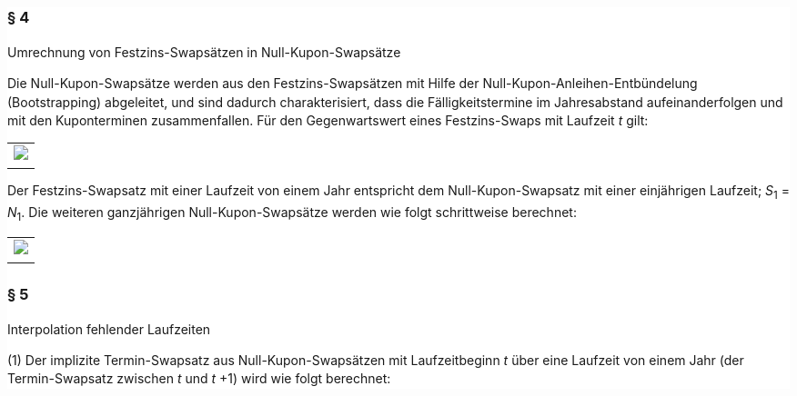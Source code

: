 ### § 4  
Umrechnung von Festzins-Swapsätzen in Null-Kupon-Swapsätze

<div>

<div class="jnhtml">

<div>

<div class="jurAbsatz">

Die Null-Kupon-Swapsätze werden aus den Festzins-Swapsätzen mit Hilfe
der Null-Kupon-Anleihen-Entbündelung (Bootstrapping) abgeleitet, und
sind dadurch charakterisiert, dass die Fälligkeitstermine im
Jahresabstand aufeinanderfolgen und mit den Kuponterminen
zusammenfallen. Für den Gegenwartswert eines Festzins-Swaps mit Laufzeit
<span style="font-style:italic;">t</span> gilt:  
  

|                                  |
| :------------------------------: |
| ![](bgbl1_2009_j3790-1_0010.gif) |

  
  
Der Festzins-Swapsatz mit einer Laufzeit von einem Jahr entspricht dem
Null-Kupon-Swapsatz mit einer einjährigen Laufzeit;
<span style="font-style:italic;">S</span><sub>1</sub> =
<span style="font-style:italic;">N</span><sub>1</sub>. Die weiteren
ganzjährigen Null-Kupon-Swapsätze werden wie folgt schrittweise
berechnet:  
  

|                                  |
| :------------------------------: |
| ![](bgbl1_2009_j3790-1_0020.gif) |

</div>

</div>

</div>

</div>

<span id="BJNR379000009BJNE000600000.html"></span>

### § 5  
Interpolation fehlender Laufzeiten

<div>

<div class="jnhtml">

<div>

<div class="jurAbsatz">

(1) Der implizite Termin-Swapsatz aus Null-Kupon-Swapsätzen mit
Laufzeitbeginn <span style="font-style:italic;">t</span> über eine
Laufzeit von einem Jahr (der Termin-Swapsatz zwischen
<span style="font-style:italic;">t</span> und
<span style="font-style:italic;">t</span> +1) wird wie folgt
berechnet:  
  
